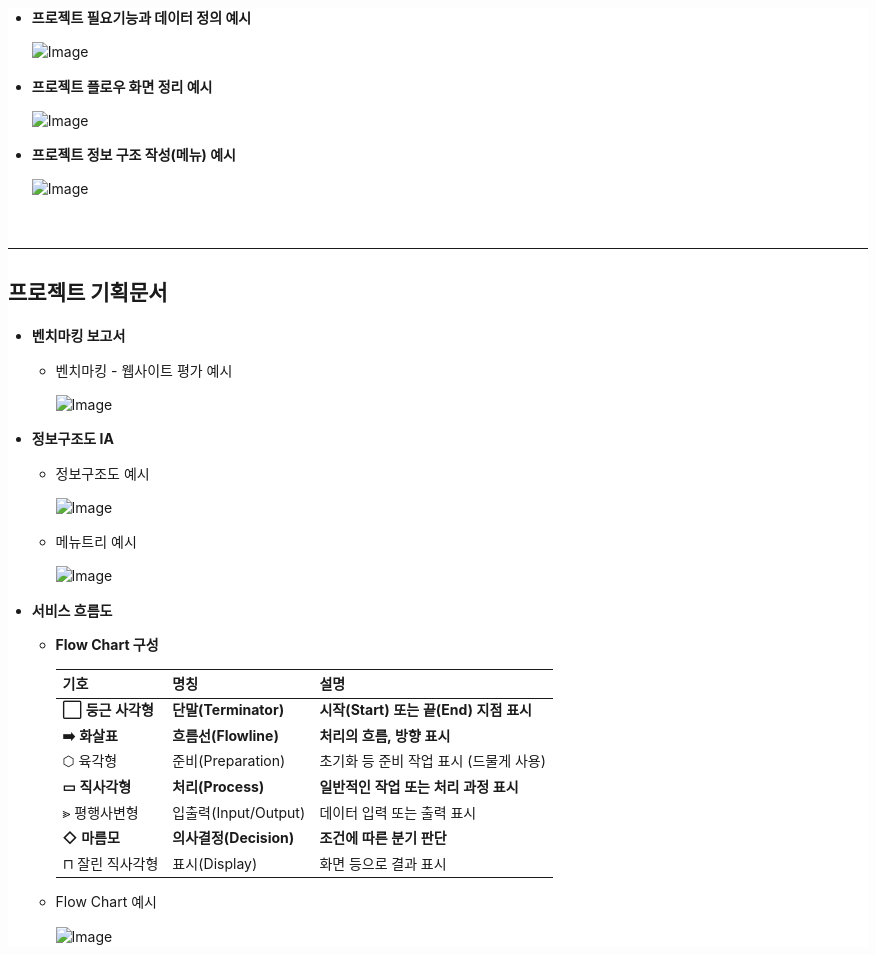 - **프로젝트 필요기능과 데이터 정의 예시**
    
    <img width="1345" height="806" alt="Image" src="https://github.com/user-attachments/assets/54c88d3a-c0e4-4ee0-96e1-010dea1e4c63" />
    
- **프로젝트 플로우 화면 정리 예시**
    
    <img width="1323" height="808" alt="Image" src="https://github.com/user-attachments/assets/41e5a0ca-d521-423e-a3f8-d65af37ebf27" />
    
- **프로젝트 정보 구조 작성(메뉴) 예시**
    
    <img width="1348" height="799" alt="Image" src="https://github.com/user-attachments/assets/7390c40f-5d10-4d59-8a20-2a50905f00b2" />
    
<br>

---

## 프로젝트 기획문서

- **벤치마킹 보고서**
    - 벤치마킹 - 웹사이트 평가 예시
        
        <img width="758" height="727" alt="Image" src="https://github.com/user-attachments/assets/e9180daa-3468-4d20-8b3f-328bb0844a70" />
        
- **정보구조도 IA**
    - 정보구조도 예시
        
        <img width="1106" height="719" alt="Image" src="https://github.com/user-attachments/assets/a31fe0bc-7db3-445e-8c38-dc40a3e27649" />
        
    - 메뉴트리 예시
        
        <img width="854" height="438" alt="Image" src="https://github.com/user-attachments/assets/5272b614-5a56-4a3a-9425-8a108be61eaf" />
        
- **서비스 흐름도**
    - **Flow Chart 구성**
        
        
        | 기호              | 명칭                   | 설명                                   |
        | ----------------- | ---------------------- | -------------------------------------- |
        | **⬜ 둥근 사각형** | **단말(Terminator)**   | **시작(Start) 또는 끝(End) 지점 표시** |
        | **➡️ 화살표**      | **흐름선(Flowline)**   | **처리의 흐름, 방향 표시**             |
        | ⬡ 육각형          | 준비(Preparation)      | 초기화 등 준비 작업 표시 (드물게 사용) |
        | **▭ 직사각형**    | **처리(Process)**      | **일반적인 작업 또는 처리 과정 표시**  |
        | ⪢ 평행사변형      | 입출력(Input/Output)   | 데이터 입력 또는 출력 표시             |
        | **◇ 마름모**      | **의사결정(Decision)** | **조건에 따른 분기 판단**              |
        | ⊓ 잘린 직사각형   | 표시(Display)          | 화면 등으로 결과 표시                  |
    - Flow Chart 예시
        
        <img width="863" height="541" alt="Image" src="https://github.com/user-attachments/assets/eec4026d-336b-4871-9dc0-7740c1f2efb5" />
        